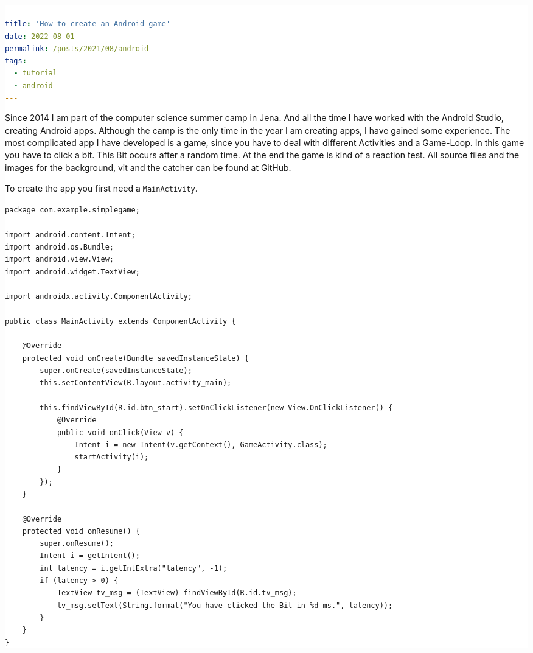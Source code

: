 ```yaml
---
title: 'How to create an Android game'
date: 2022-08-01
permalink: /posts/2021/08/android
tags:
  - tutorial
  - android
---
```

Since 2014 I am part of the computer science summer camp in Jena. And all the time I have worked with the Android Studio, creating Android apps. Although the camp is the only time in the year I am creating apps, I have gained some experience. The most complicated app I have developed is a game, since you have to deal with different Activities and a Game-Loop. In this game you have to click a bit. This Bit occurs after a random time. At the end the game is kind of a reaction test. All source files and the images for the background, vit and the catcher can be found at [GitHub](https://github.com/julien-klaus/Simple-Android-Reaction-Game). 

To create the app you first need a `MainActivity`.

``````
package com.example.simplegame;

import android.content.Intent;
import android.os.Bundle;
import android.view.View;
import android.widget.TextView;

import androidx.activity.ComponentActivity;

public class MainActivity extends ComponentActivity {

    @Override
    protected void onCreate(Bundle savedInstanceState) {
        super.onCreate(savedInstanceState);
        this.setContentView(R.layout.activity_main);

        this.findViewById(R.id.btn_start).setOnClickListener(new View.OnClickListener() {
            @Override
            public void onClick(View v) {
                Intent i = new Intent(v.getContext(), GameActivity.class);
                startActivity(i);
            }
        });
    }

    @Override
    protected void onResume() {
        super.onResume();
        Intent i = getIntent();
        int latency = i.getIntExtra("latency", -1);
        if (latency > 0) {
            TextView tv_msg = (TextView) findViewById(R.id.tv_msg);
            tv_msg.setText(String.format("You have clicked the Bit in %d ms.", latency));
        }
    }
}
``````

